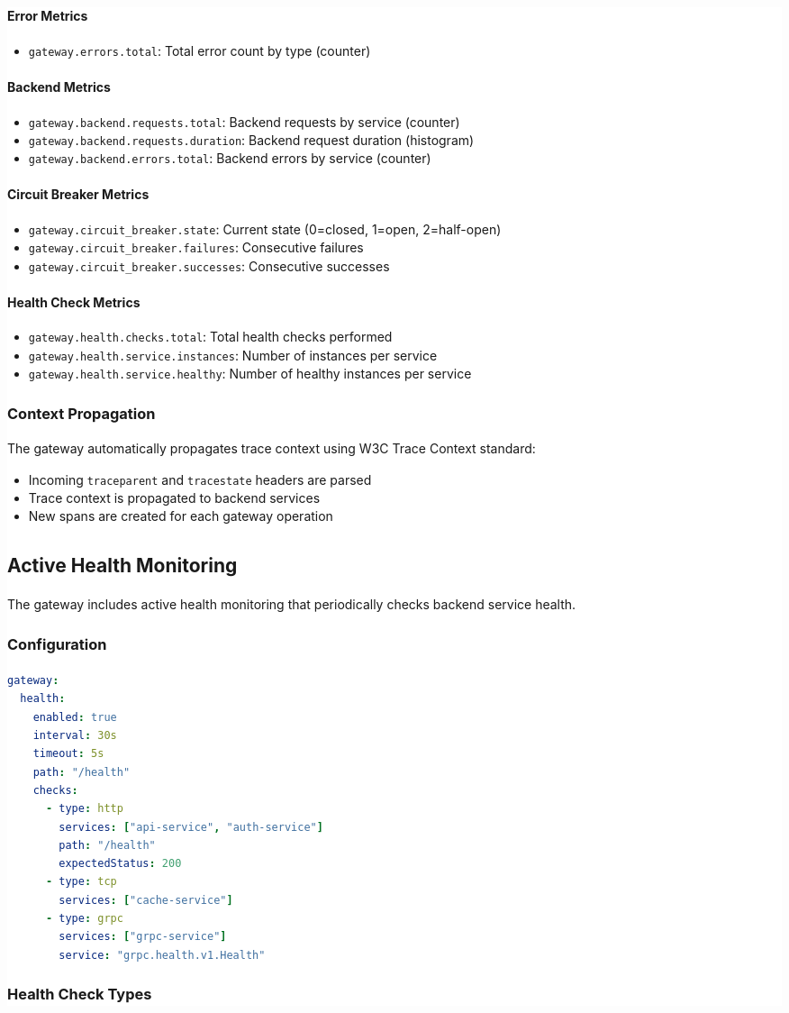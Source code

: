 #### Error Metrics
- `gateway.errors.total`: Total error count by type (counter)

#### Backend Metrics
- `gateway.backend.requests.total`: Backend requests by service (counter)
- `gateway.backend.requests.duration`: Backend request duration (histogram)
- `gateway.backend.errors.total`: Backend errors by service (counter)

#### Circuit Breaker Metrics
- `gateway.circuit_breaker.state`: Current state (0=closed, 1=open, 2=half-open)
- `gateway.circuit_breaker.failures`: Consecutive failures
- `gateway.circuit_breaker.successes`: Consecutive successes

#### Health Check Metrics
- `gateway.health.checks.total`: Total health checks performed
- `gateway.health.service.instances`: Number of instances per service
- `gateway.health.service.healthy`: Number of healthy instances per service

### Context Propagation

The gateway automatically propagates trace context using W3C Trace Context standard:
- Incoming `traceparent` and `tracestate` headers are parsed
- Trace context is propagated to backend services
- New spans are created for each gateway operation

## Active Health Monitoring

The gateway includes active health monitoring that periodically checks backend service health.

### Configuration

```yaml
gateway:
  health:
    enabled: true
    interval: 30s
    timeout: 5s
    path: "/health"
    checks:
      - type: http
        services: ["api-service", "auth-service"]
        path: "/health"
        expectedStatus: 200
      - type: tcp
        services: ["cache-service"]
      - type: grpc
        services: ["grpc-service"]
        service: "grpc.health.v1.Health"
```

### Health Check Types
